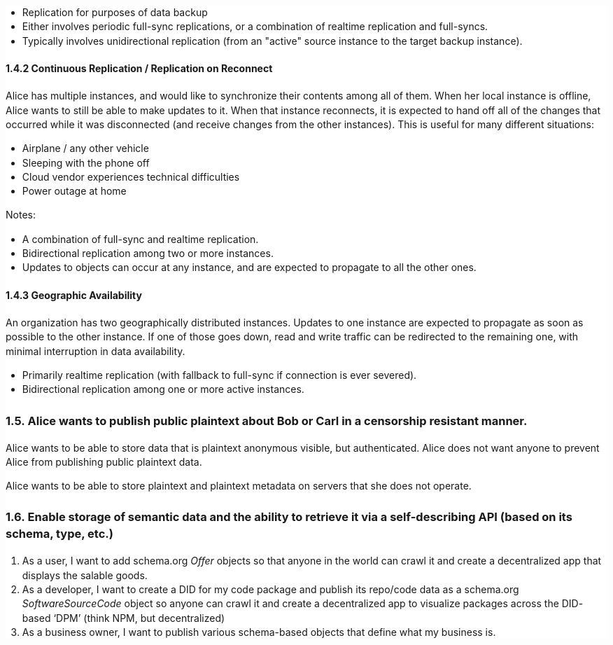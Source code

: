 * Replication for purposes of data backup
* Either involves periodic full-sync replications, or a combination of realtime
  replication and full-syncs.
* Typically involves unidirectional replication (from an "active" source
  instance to the target backup instance).

#### 1.4.2 Continuous Replication / Replication on Reconnect

Alice has multiple instances, and would like to synchronize their contents among
all of them. When her local instance is offline, Alice wants to still be able to
make updates to it. When that instance reconnects, it is expected to hand off
all of the changes that occurred while it was disconnected (and receive changes
from the other instances). This is useful for many different situations:

- Airplane / any other vehicle
- Sleeping with the phone off
- Cloud vendor experiences technical difficulties
- Power outage at home

Notes:

* A combination of full-sync and realtime replication.
* Bidirectional replication among two or more instances.
* Updates to objects can occur at any instance, and are expected to propagate
  to all the other ones.

#### 1.4.3 Geographic Availability

An organization has two geographically distributed instances. Updates to one
instance are expected to propagate as soon as possible to the other instance. If
one of those goes down, read and write traffic can be redirected to the
remaining one, with minimal interruption in data availability.

* Primarily realtime replication (with fallback to full-sync if connection is
  ever severed).
* Bidirectional replication among one or more active instances.

### ​1.5.​ Alice wants to publish public plaintext about Bob or Carl in a censorship resistant manner.

Alice wants to be able to store data that is plaintext anonymous visible, but
authenticated. Alice does not want anyone to prevent Alice from publishing
public plaintext data.

Alice wants to be able to store plaintext and plaintext metadata on servers that
she does not operate.

### ​1.6.​ Enable storage of semantic data and the ability to retrieve it via a self-describing API (based on its schema, type, etc.)

1. As a user, I want to add schema.org _Offer_ objects so that anyone in the
  world can crawl it and create a decentralized app that displays the salable
  goods.
2. As a developer, I want to create a DID for my code package and publish its
  repo/code data as a schema.org _SoftwareSourceCode_ object so anyone can
  crawl it and create a decentralized app to visualize packages across the DID-
  based ‘DPM’ (think NPM, but decentralized)
3. As a business owner, I want to publish various schema-based objects that
  define what my business is.
